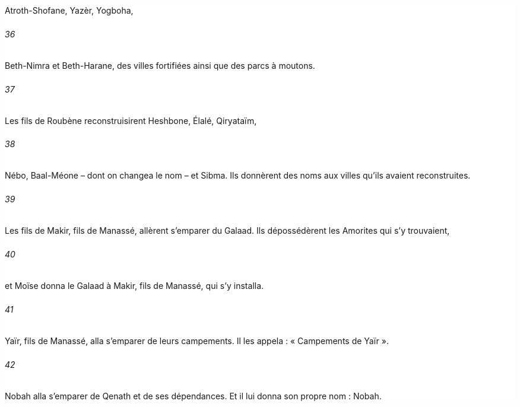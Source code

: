 Atroth-Shofane, Yazèr, Yogboha,
###### 36
Beth-Nimra et Beth-Harane, des villes fortifiées ainsi que des parcs à moutons.
###### 37
Les fils de Roubène reconstruisirent Heshbone, Élalé, Qiryataïm,
###### 38
Nébo, Baal-Méone – dont on changea le nom – et Sibma. Ils donnèrent des noms aux villes qu’ils avaient reconstruites.
###### 39
Les fils de Makir, fils de Manassé, allèrent s’emparer du Galaad. Ils dépossédèrent les Amorites qui s’y trouvaient,
###### 40
et Moïse donna le Galaad à Makir, fils de Manassé, qui s’y installa.
###### 41
Yaïr, fils de Manassé, alla s’emparer de leurs campements. Il les appela : « Campements de Yaïr ».
###### 42
Nobah alla s’emparer de Qenath et de ses dépendances. Et il lui donna son propre nom : Nobah.
